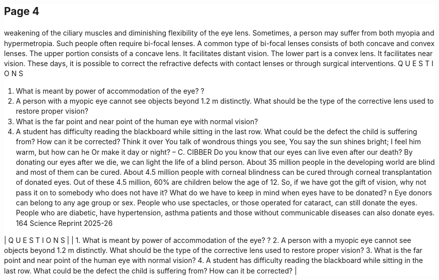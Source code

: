 
## Page 4

weakening of the ciliary muscles and diminishing flexibility of the
eye lens. Sometimes, a person may suffer from both myopia and
hypermetropia. Such people often require bi-focal lenses. A common
type of bi-focal lenses consists of both concave and convex lenses.
The upper portion consists of a concave lens. It facilitates distant
vision. The lower part is a convex lens. It facilitates near vision.
These days, it is possible to correct the refractive defects with
contact lenses or through surgical interventions.
Q U E S T I O N S
1. What is meant by power of accommodation of the eye?
?
2. A person with a myopic eye cannot see objects beyond 1.2 m distinctly.
What should be the type of the corrective lens used to restore proper
vision?
3. What is the far point and near point of the human eye with normal
vision?
4. A student has difficulty reading the blackboard while sitting in the last
row. What could be the defect the child is suffering from? How can it be
corrected?
Think it over
You talk of wondrous things you see,
You say the sun shines bright;
I feel him warm, but how can he
Or make it day or night?
– C. CIBBER
Do you know that our eyes can live even after our death? By donating our eyes after we
die, we can light the life of a blind person.
About 35 million people in the developing world are blind and most of them can be
cured. About 4.5 million people with corneal blindness can be cured through corneal
transplantation of donated eyes. Out of these 4.5 million, 60% are children below the
age of 12. So, if we have got the gift of vision, why not pass it on to somebody who does
not have it? What do we have to keep in mind when eyes have to be donated?
n Eye donors can belong to any age group or sex. People who use spectacles, or those
operated for cataract, can still donate the eyes. People who are diabetic, have
hypertension, asthma patients and those without communicable diseases can also
donate eyes.
164 Science
Reprint 2025-26

| Q U E S T I O N S |
| 1. What is meant by power of accommodation of the eye?
?
2. A person with a myopic eye cannot see objects beyond 1.2 m distinctly.
What should be the type of the corrective lens used to restore proper
vision?
3. What is the far point and near point of the human eye with normal
vision?
4. A student has difficulty reading the blackboard while sitting in the last
row. What could be the defect the child is suffering from? How can it be
corrected? |
